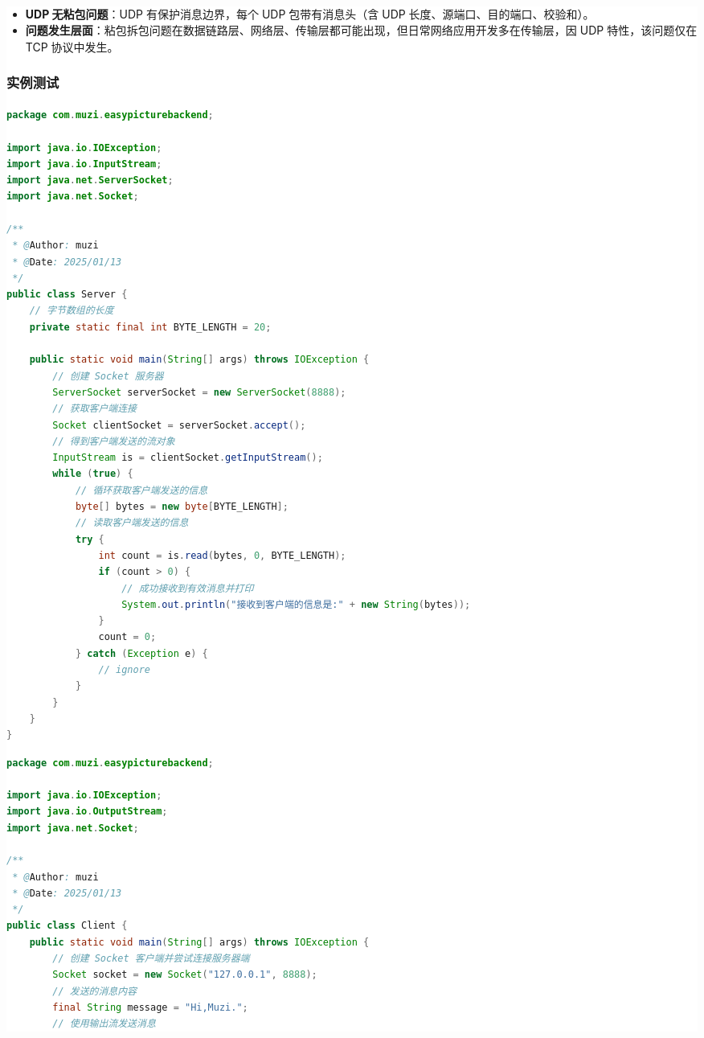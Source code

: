 - **UDP 无粘包问题**：UDP 有保护消息边界，每个 UDP 包带有消息头（含 UDP 长度、源端口、目的端口、校验和）。
- **问题发生层面**：粘包拆包问题在数据链路层、网络层、传输层都可能出现，但日常网络应用开发多在传输层，因 UDP 特性，该问题仅在 TCP 协议中发生。

### 实例测试

```java
package com.muzi.easypicturebackend;
 
import java.io.IOException;
import java.io.InputStream;
import java.net.ServerSocket;
import java.net.Socket;
 
/**
 * @Author: muzi
 * @Date: 2025/01/13
 */
public class Server {
    // 字节数组的长度
    private static final int BYTE_LENGTH = 20;
 
    public static void main(String[] args) throws IOException {
        // 创建 Socket 服务器
        ServerSocket serverSocket = new ServerSocket(8888);
        // 获取客户端连接
        Socket clientSocket = serverSocket.accept();
        // 得到客户端发送的流对象
        InputStream is = clientSocket.getInputStream();
        while (true) {
            // 循环获取客户端发送的信息
            byte[] bytes = new byte[BYTE_LENGTH];
            // 读取客户端发送的信息
            try {
                int count = is.read(bytes, 0, BYTE_LENGTH);
                if (count > 0) {
                    // 成功接收到有效消息并打印
                    System.out.println("接收到客户端的信息是:" + new String(bytes));
                }
                count = 0;
            } catch (Exception e) {
                // ignore
            }
        }
    }
}
```

```java
package com.muzi.easypicturebackend;
 
import java.io.IOException;
import java.io.OutputStream;
import java.net.Socket;

/**
 * @Author: muzi
 * @Date: 2025/01/13
 */
public class Client {
    public static void main(String[] args) throws IOException {
        // 创建 Socket 客户端并尝试连接服务器端
        Socket socket = new Socket("127.0.0.1", 8888);
        // 发送的消息内容
        final String message = "Hi,Muzi.";
        // 使用输出流发送消息
```